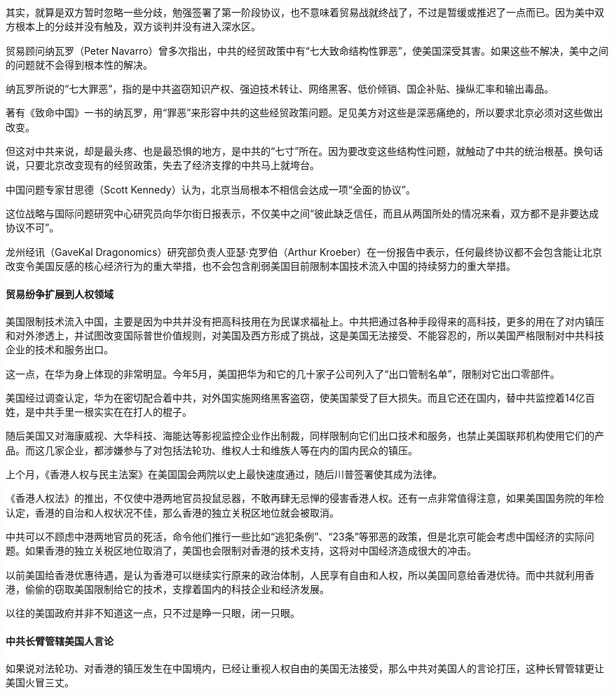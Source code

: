  其实，就算是双方暂时忽略一些分歧，勉强签署了第一阶段协议，也不意味着贸易战就终战了，不过是暂缓或推迟了一点而已。因为美中双方根本上的分歧并没有触及，双方谈判并没有进入深水区。
</p>
<p>
 贸易顾问纳瓦罗（Peter Navarro）曾多次指出，中共的经贸政策中有“七大致命结构性罪恶”，使美国深受其害。如果这些不解决，美中之间的问题就不会得到根本性的解决。
</p>
<p>
 纳瓦罗所说的“七大罪恶”，指的是中共盗窃知识产权、强迫技术转让、网络黑客、低价倾销、国企补贴、操纵汇率和输出毒品。
</p>
<p>
 著有《致命中国》一书的纳瓦罗，用“罪恶”来形容中共的这些经贸政策问题。足见美方对这些是深恶痛绝的，所以要求北京必须对这些做出改变。
</p>
<p>
 但这对中共来说，却是最头疼、也是最恐惧的地方，是中共的“七寸”所在。因为要改变这些结构性问题，就触动了中共的统治根基。换句话说，只要北京改变现有的经贸政策，失去了经济支撑的中共马上就垮台。
</p>
<p>
 中国问题专家甘思德（Scott Kennedy）认为，北京当局根本不相信会达成一项“全面的协议”。
</p>
<p>
 这位战略与国际问题研究中心研究员向华尔街日报表示，不仅美中之间“彼此缺乏信任，而且从两国所处的情况来看，双方都不是非要达成协议不可”。
</p>
<p>
 龙州经讯（GaveKal Dragonomics）研究部负责人亚瑟·克罗伯（Arthur Kroeber）在一份报告中表示，任何最终协议都不会包含能让北京改变令美国反感的核心经济行为的重大举措，也不会包含削弱美国目前限制本国技术流入中国的持续努力的重大举措。
</p>
<h4>
 贸易纷争扩展到人权领域
</h4>
<p>
 美国限制技术流入中国，主要是因为中共并没有把高科技用在为民谋求福祉上。中共把通过各种手段得来的高科技，更多的用在了对内镇压和对外渗透上，并试图改变国际普世价值规则，对美国及西方形成了挑战，这是美国无法接受、不能容忍的，所以美国严格限制对中共科技企业的技术和服务出口。
</p>
<p>
 这一点，在华为身上体现的非常明显。今年5月，美国把华为和它的几十家子公司列入了“出口管制名单”，限制对它出口零部件。
</p>
<p>
 美国经过调查认定，华为在密切配合着中共，对外国实施网络黑客盗窃，使美国蒙受了巨大损失。而且它还在国内，替中共监控着14亿百姓，是中共手里一根实实在在打人的棍子。
</p>
<p>
 随后美国又对海康威视、大华科技、海能达等影视监控企业作出制裁，同样限制向它们出口技术和服务，也禁止美国联邦机构使用它们的产品。而这几家企业，都涉嫌参与了对包括法轮功、维权人士和维族人等在内的国内民众的镇压。
</p>
<p>
 上个月，《香港人权与民主法案》在美国国会两院以史上最快速度通过，随后川普签署使其成为法律。
</p>
<p>
 《香港人权法》的推出，不仅使中港两地官员投鼠忌器，不敢再肆无忌惮的侵害香港人权。还有一点非常值得注意，如果美国国务院的年检认定，香港的自治和人权状况不佳，那么香港的独立关税区地位就会被取消。
</p>
<p>
 中共可以不顾虑中港两地官员的死活，命令他们推行一些比如“逃犯条例”、“23条”等邪恶的政策，但是北京可能会考虑中国经济的实际问题。如果香港的独立关税区地位取消了，美国也会限制对香港的技术支持，这将对中国经济造成很大的冲击。
</p>
<p>
 以前美国给香港优惠待遇，是认为香港可以继续实行原来的政治体制，人民享有自由和人权，所以美国同意给香港优待。而中共就利用香港，偷偷的窃取美国限制给它的技术，支撑着国内的科技企业和经济发展。
</p>
<p>
 以往的美国政府并非不知道这一点，只不过是睁一只眼，闭一只眼。
</p>
<h4>
 中共长臂管辖美国人言论
</h4>
<p>
 如果说对法轮功、对香港的镇压发生在中国境内，已经让重视人权自由的美国无法接受，那么中共对美国人的言论打压，这种长臂管辖更让美国火冒三丈。
</p>
<p>